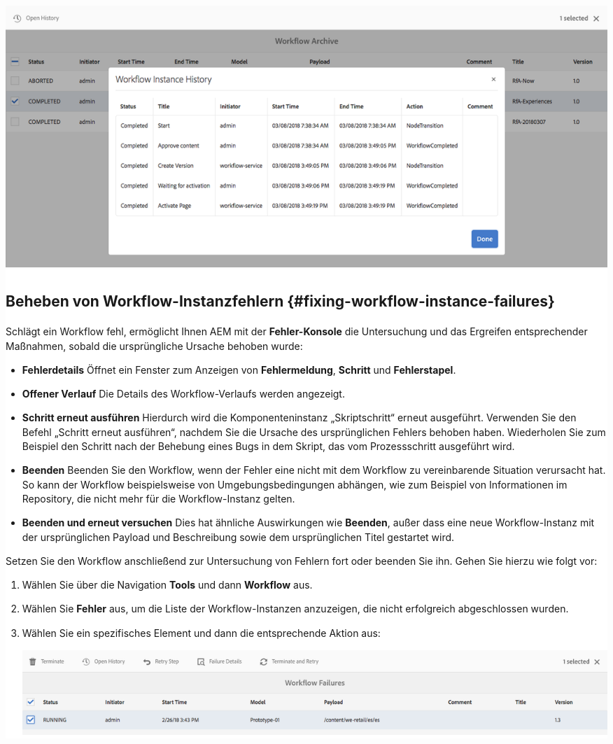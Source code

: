    ![wf-99](assets/wf-99.png)

## Beheben von Workflow-Instanzfehlern {#fixing-workflow-instance-failures}

Schlägt ein Workflow fehl, ermöglicht Ihnen AEM mit der **Fehler-Konsole** die Untersuchung und das Ergreifen entsprechender Maßnahmen, sobald die ursprüngliche Ursache behoben wurde:

* **Fehlerdetails**
Öffnet ein Fenster zum Anzeigen von 
**Fehlermeldung**, **Schritt** und **Fehlerstapel**.

* **Offener Verlauf** Die Details des Workflow-Verlaufs werden angezeigt.

* **Schritt erneut ausführen** Hierdurch wird die Komponenteninstanz „Skriptschritt“ erneut ausgeführt. Verwenden Sie den Befehl „Schritt erneut ausführen“, nachdem Sie die Ursache des ursprünglichen Fehlers behoben haben. Wiederholen Sie zum Beispiel den Schritt nach der Behebung eines Bugs in dem Skript, das vom Prozessschritt ausgeführt wird.
* **Beenden** Beenden Sie den Workflow, wenn der Fehler eine nicht mit dem Workflow zu vereinbarende Situation verursacht hat. So kann der Workflow beispielsweise von Umgebungsbedingungen abhängen, wie zum Beispiel von Informationen im Repository, die nicht mehr für die Workflow-Instanz gelten.
* **Beenden und erneut versuchen** Dies hat ähnliche Auswirkungen wie **Beenden**, außer dass eine neue Workflow-Instanz mit der ursprünglichen Payload und Beschreibung sowie dem ursprünglichen Titel gestartet wird.

Setzen Sie den Workflow anschließend zur Untersuchung von Fehlern fort oder beenden Sie ihn. Gehen Sie hierzu wie folgt vor:

1. Wählen Sie über die Navigation **Tools** und dann **Workflow** aus.
1. Wählen Sie **Fehler** aus, um die Liste der Workflow-Instanzen anzuzeigen, die nicht erfolgreich abgeschlossen wurden.
1. Wählen Sie ein spezifisches Element und dann die entsprechende Aktion aus:

   ![wf-47](assets/wf-47.png)
